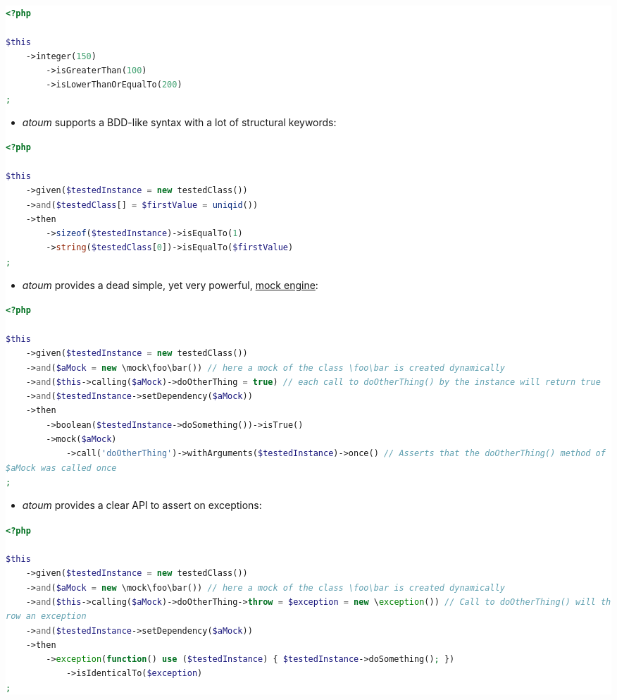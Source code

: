 ```php
<?php

$this
    ->integer(150)
		->isGreaterThan(100)
		->isLowerThanOrEqualTo(200)
;
```

* *atoum* supports a BDD-like syntax with a lot of structural keywords:

```php
<?php

$this
    ->given($testedInstance = new testedClass())
	->and($testedClass[] = $firstValue = uniqid())
	->then
		->sizeof($testedInstance)->isEqualTo(1)
		->string($testedClass[0])->isEqualTo($firstValue)
;
```

* *atoum* provides a dead simple, yet very powerful, [mock engine](http://docs.atoum.org/en/latest/chapter2.html#mock):

```php
<?php

$this
	->given($testedInstance = new testedClass())
	->and($aMock = new \mock\foo\bar()) // here a mock of the class \foo\bar is created dynamically
	->and($this->calling($aMock)->doOtherThing = true) // each call to doOtherThing() by the instance will return true
	->and($testedInstance->setDependency($aMock))
	->then
		->boolean($testedInstance->doSomething())->isTrue()
		->mock($aMock)
			->call('doOtherThing')->withArguments($testedInstance)->once() // Asserts that the doOtherThing() method of $aMock was called once
;
```

* *atoum* provides a clear API to assert on exceptions:

```php
<?php

$this
	->given($testedInstance = new testedClass())
	->and($aMock = new \mock\foo\bar()) // here a mock of the class \foo\bar is created dynamically
	->and($this->calling($aMock)->doOtherThing->throw = $exception = new \exception()) // Call to doOtherThing() will throw an exception
	->and($testedInstance->setDependency($aMock))
	->then
		->exception(function() use ($testedInstance) { $testedInstance->doSomething(); })
			->isIdenticalTo($exception)
;
```


[Frédéric Hardy]: https://github.com/mageekguy
[@MathRobin]: https://github.com/MathRobin
[@ubermuda]: https://github.com/ubermuda
[@simonjodet]: https://github.com/simonjodet